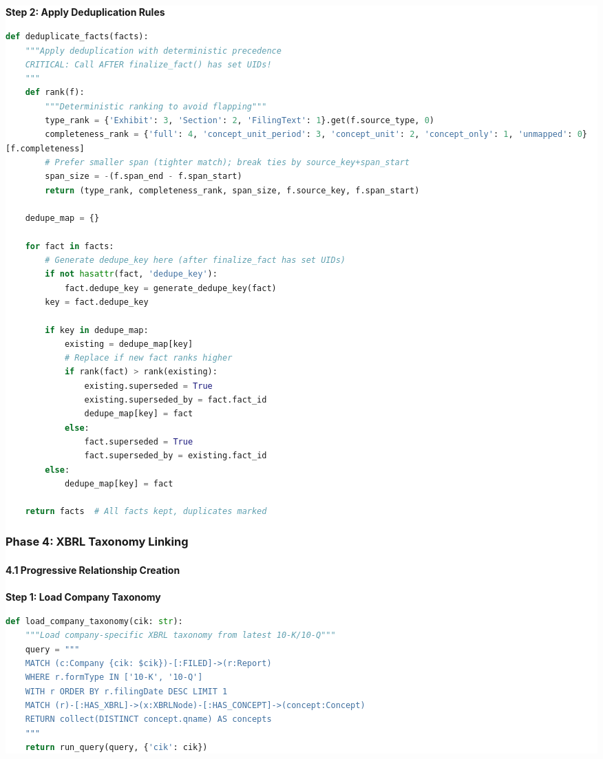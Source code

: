 **Step 2: Apply Deduplication Rules**
```python
def deduplicate_facts(facts):
    """Apply deduplication with deterministic precedence
    CRITICAL: Call AFTER finalize_fact() has set UIDs!
    """
    def rank(f):
        """Deterministic ranking to avoid flapping"""
        type_rank = {'Exhibit': 3, 'Section': 2, 'FilingText': 1}.get(f.source_type, 0)
        completeness_rank = {'full': 4, 'concept_unit_period': 3, 'concept_unit': 2, 'concept_only': 1, 'unmapped': 0}[f.completeness]
        # Prefer smaller span (tighter match); break ties by source_key+span_start
        span_size = -(f.span_end - f.span_start)
        return (type_rank, completeness_rank, span_size, f.source_key, f.span_start)
    
    dedupe_map = {}
    
    for fact in facts:
        # Generate dedupe_key here (after finalize_fact has set UIDs)
        if not hasattr(fact, 'dedupe_key'):
            fact.dedupe_key = generate_dedupe_key(fact)
        key = fact.dedupe_key
        
        if key in dedupe_map:
            existing = dedupe_map[key]
            # Replace if new fact ranks higher
            if rank(fact) > rank(existing):
                existing.superseded = True
                existing.superseded_by = fact.fact_id
                dedupe_map[key] = fact
            else:
                fact.superseded = True
                fact.superseded_by = existing.fact_id
        else:
            dedupe_map[key] = fact
    
    return facts  # All facts kept, duplicates marked
```

### Phase 4: XBRL Taxonomy Linking

#### 4.1 Progressive Relationship Creation

**Step 1: Load Company Taxonomy**
```python
def load_company_taxonomy(cik: str):
    """Load company-specific XBRL taxonomy from latest 10-K/10-Q"""
    query = """
    MATCH (c:Company {cik: $cik})-[:FILED]->(r:Report)
    WHERE r.formType IN ['10-K', '10-Q']
    WITH r ORDER BY r.filingDate DESC LIMIT 1
    MATCH (r)-[:HAS_XBRL]->(x:XBRLNode)-[:HAS_CONCEPT]->(concept:Concept)
    RETURN collect(DISTINCT concept.qname) AS concepts
    """
    return run_query(query, {'cik': cik})
```
